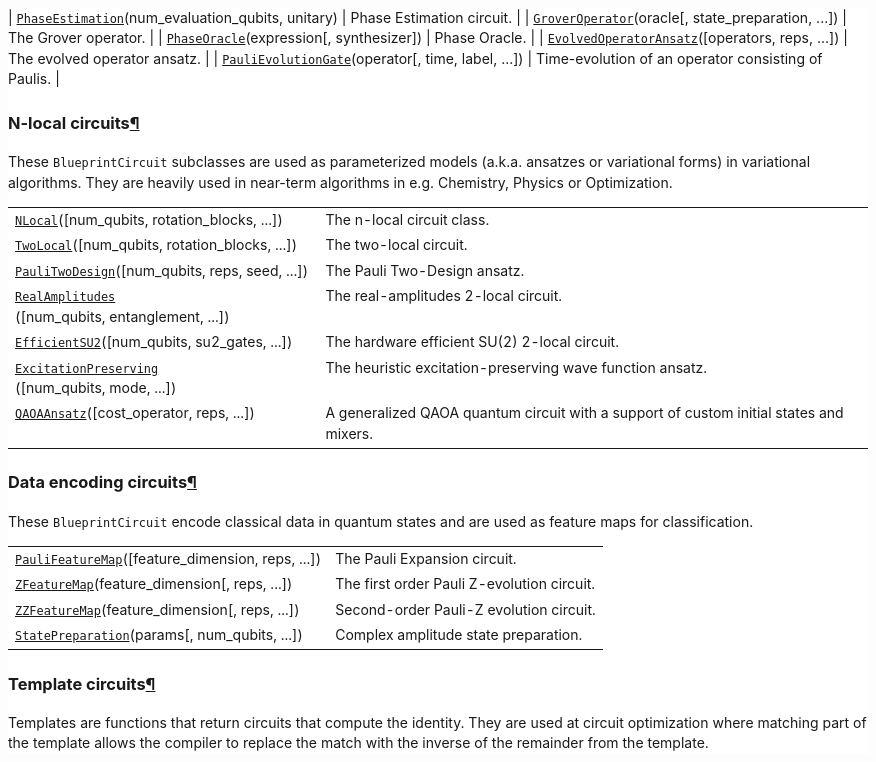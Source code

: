 | [`PhaseEstimation`](qiskit.circuit.library.PhaseEstimation "qiskit.circuit.library.PhaseEstimation")(num\_evaluation\_qubits, unitary)          | Phase Estimation circuit.                            |
| [`GroverOperator`](qiskit.circuit.library.GroverOperator "qiskit.circuit.library.GroverOperator")(oracle\[, state\_preparation, ...])           | The Grover operator.                                 |
| [`PhaseOracle`](qiskit.circuit.library.PhaseOracle "qiskit.circuit.library.PhaseOracle")(expression\[, synthesizer])                            | Phase Oracle.                                        |
| [`EvolvedOperatorAnsatz`](qiskit.circuit.library.EvolvedOperatorAnsatz "qiskit.circuit.library.EvolvedOperatorAnsatz")(\[operators, reps, ...]) | The evolved operator ansatz.                         |
| [`PauliEvolutionGate`](qiskit.circuit.library.PauliEvolutionGate "qiskit.circuit.library.PauliEvolutionGate")(operator\[, time, label, ...])    | Time-evolution of an operator consisting of Paulis.  |

### N-local circuits[¶](#n-local-circuits "Permalink to this headline")

These `BlueprintCircuit` subclasses are used as parameterized models (a.k.a. ansatzes or variational forms) in variational algorithms. They are heavily used in near-term algorithms in e.g. Chemistry, Physics or Optimization.

|                                                                                                                                                |                                                                                        |
| ---------------------------------------------------------------------------------------------------------------------------------------------- | -------------------------------------------------------------------------------------- |
| [`NLocal`](qiskit.circuit.library.NLocal "qiskit.circuit.library.NLocal")(\[num\_qubits, rotation\_blocks, ...])                               | The n-local circuit class.                                                             |
| [`TwoLocal`](qiskit.circuit.library.TwoLocal "qiskit.circuit.library.TwoLocal")(\[num\_qubits, rotation\_blocks, ...])                         | The two-local circuit.                                                                 |
| [`PauliTwoDesign`](qiskit.circuit.library.PauliTwoDesign "qiskit.circuit.library.PauliTwoDesign")(\[num\_qubits, reps, seed, ...])             | The Pauli Two-Design ansatz.                                                           |
| [`RealAmplitudes`](qiskit.circuit.library.RealAmplitudes "qiskit.circuit.library.RealAmplitudes")(\[num\_qubits, entanglement, ...])           | The real-amplitudes 2-local circuit.                                                   |
| [`EfficientSU2`](qiskit.circuit.library.EfficientSU2 "qiskit.circuit.library.EfficientSU2")(\[num\_qubits, su2\_gates, ...])                   | The hardware efficient SU(2) 2-local circuit.                                          |
| [`ExcitationPreserving`](qiskit.circuit.library.ExcitationPreserving "qiskit.circuit.library.ExcitationPreserving")(\[num\_qubits, mode, ...]) | The heuristic excitation-preserving wave function ansatz.                              |
| [`QAOAAnsatz`](qiskit.circuit.library.QAOAAnsatz "qiskit.circuit.library.QAOAAnsatz")(\[cost\_operator, reps, ...])                            | A generalized QAOA quantum circuit with a support of custom initial states and mixers. |

### Data encoding circuits[¶](#data-encoding-circuits "Permalink to this headline")

These `BlueprintCircuit` encode classical data in quantum states and are used as feature maps for classification.

|                                                                                                                                        |                                            |
| -------------------------------------------------------------------------------------------------------------------------------------- | ------------------------------------------ |
| [`PauliFeatureMap`](qiskit.circuit.library.PauliFeatureMap "qiskit.circuit.library.PauliFeatureMap")(\[feature\_dimension, reps, ...]) | The Pauli Expansion circuit.               |
| [`ZFeatureMap`](qiskit.circuit.library.ZFeatureMap "qiskit.circuit.library.ZFeatureMap")(feature\_dimension\[, reps, ...])             | The first order Pauli Z-evolution circuit. |
| [`ZZFeatureMap`](qiskit.circuit.library.ZZFeatureMap "qiskit.circuit.library.ZZFeatureMap")(feature\_dimension\[, reps, ...])          | Second-order Pauli-Z evolution circuit.    |
| [`StatePreparation`](qiskit.circuit.library.StatePreparation "qiskit.circuit.library.StatePreparation")(params\[, num\_qubits, ...])   | Complex amplitude state preparation.       |

### Template circuits[¶](#template-circuits "Permalink to this headline")

Templates are functions that return circuits that compute the identity. They are used at circuit optimization where matching part of the template allows the compiler to replace the match with the inverse of the remainder from the template.
